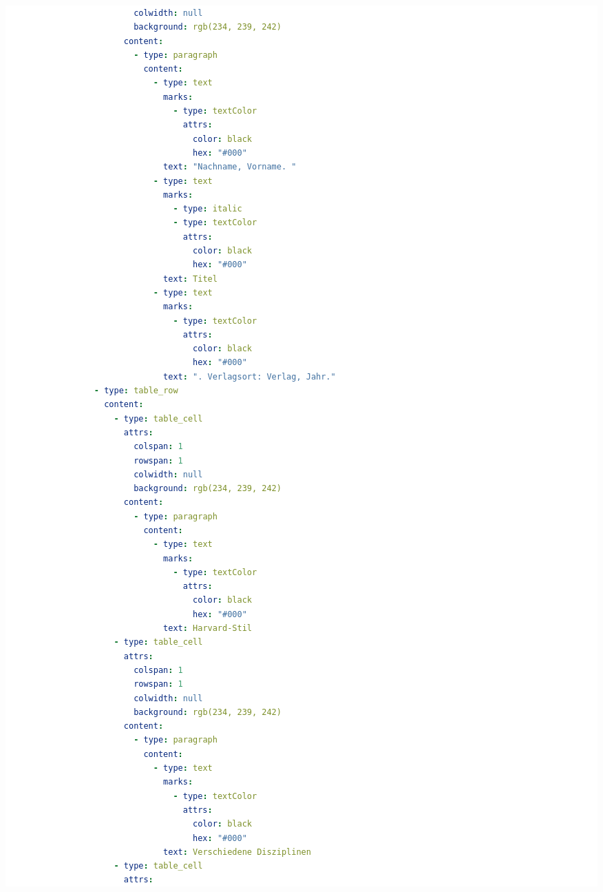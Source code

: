 ```yaml
                          colwidth: null
                          background: rgb(234, 239, 242)
                        content:
                          - type: paragraph
                            content:
                              - type: text
                                marks:
                                  - type: textColor
                                    attrs:
                                      color: black
                                      hex: "#000"
                                text: "Nachname, Vorname. "
                              - type: text
                                marks:
                                  - type: italic
                                  - type: textColor
                                    attrs:
                                      color: black
                                      hex: "#000"
                                text: Titel
                              - type: text
                                marks:
                                  - type: textColor
                                    attrs:
                                      color: black
                                      hex: "#000"
                                text: ". Verlagsort: Verlag, Jahr."
                  - type: table_row
                    content:
                      - type: table_cell
                        attrs:
                          colspan: 1
                          rowspan: 1
                          colwidth: null
                          background: rgb(234, 239, 242)
                        content:
                          - type: paragraph
                            content:
                              - type: text
                                marks:
                                  - type: textColor
                                    attrs:
                                      color: black
                                      hex: "#000"
                                text: Harvard-Stil
                      - type: table_cell
                        attrs:
                          colspan: 1
                          rowspan: 1
                          colwidth: null
                          background: rgb(234, 239, 242)
                        content:
                          - type: paragraph
                            content:
                              - type: text
                                marks:
                                  - type: textColor
                                    attrs:
                                      color: black
                                      hex: "#000"
                                text: Verschiedene Disziplinen
                      - type: table_cell
                        attrs:
```